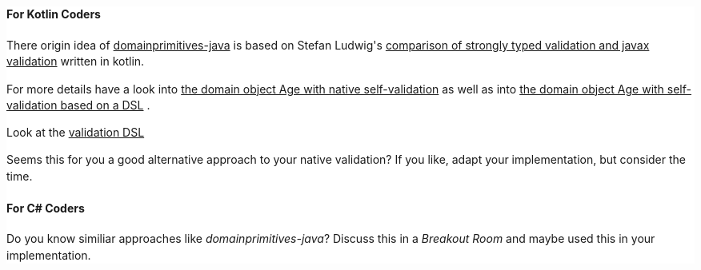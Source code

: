 #### For Kotlin Coders

There origin idea of [domainprimitives-java](https://github.com/domain-primitives/domain-primitives-java) is based on
Stefan
Ludwig's [comparison of strongly typed validation and javax validation](https://github.com/slu-it/technology-examples/tree/master/strongly-typed-vs-javax-validation)
written in kotlin.

For more details have a look
into [the domain object Age with native self-validation](https://github.com/slu-it/technology-examples/blob/master/strongly-typed-vs-javax-validation/src/main/kotlin/example/stronglytyped/model/Age.kt)
as well as
into [the domain object Age with self-validation based on a DSL](https://github.com/slu-it/technology-examples/blob/master/strongly-typed-vs-javax-validation/src/main/kotlin/example/stronglytypedwithdsl/model/Age.kt)
.

Look at
the [validation DSL](https://github.com/slu-it/technology-examples/blob/master/strongly-typed-vs-javax-validation/src/main/kotlin/example/stronglytypedwithdsl/validation/dsl.kt)

Seems this for you a good alternative approach to your native validation? If you like, adapt your implementation, but
consider the time.

#### For C# Coders

Do you know similiar approaches like _domainprimitives-java_? Discuss this in a _Breakout Room_ and maybe used this in
your implementation.
